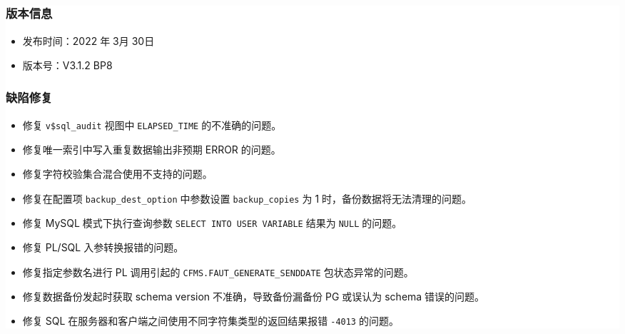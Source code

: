 
### 版本信息

* 发布时间：2022 年 3月 30日

* 版本号：V3.1.2 BP8

### 缺陷修复

* 修复 `v$sql_audit` 视图中 `ELAPSED_TIME` 的不准确的问题。

* 修复唯一索引中写入重复数据输出非预期 ERROR 的问题。

* 修复字符校验集合混合使用不支持的问题。

* 修复在配置项 `backup_dest_option` 中参数设置 `backup_copies` 为 1 时，备份数据将无法清理的问题。

* 修复 MySQL 模式下执行查询参数 `SELECT INTO USER VARIABLE` 结果为 `NULL` 的问题。

* 修复 PL/SQL 入参转换报错的问题。

* 修复指定参数名进行 PL 调用引起的 `CFMS.FAUT_GENERATE_SENDDATE` 包状态异常的问题。

* 修复数据备份发起时获取 schema version 不准确，导致备份漏备份 PG 或误认为 schema 错误的问题。

* 修复 SQL 在服务器和客户端之间使用不同字符集类型的返回结果报错 `-4013` 的问题。
